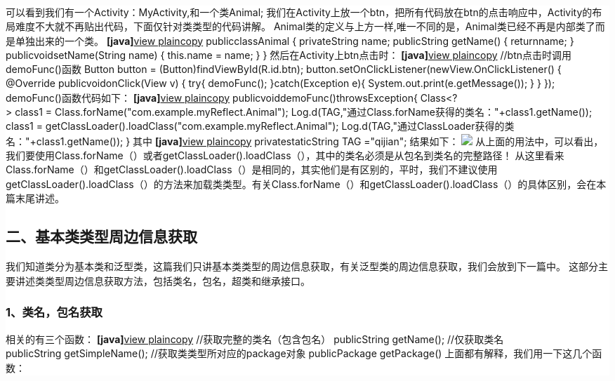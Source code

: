 可以看到我们有一个Activity：MyActivity,和一个类Animal;
我们在Activity上放一个btn，把所有代码放在btn的点击响应中，Activity的布局难度不大就不再贴出代码，下面仅针对类类型的代码讲解。
Animal类的定义与上方一样,唯一不同的是，Animal类已经不再是内部类了而是单独出来的一个类。
**[java]**[view plain](http://blog.csdn.net/harvic880925/article/details/50072739#)[copy](http://blog.csdn.net/harvic880925/article/details/50072739#)
publicclassAnimal {
privateString name;
publicString getName() {
returnname;
}
publicvoidsetName(String name) {
this.name = name;
}
}
然后在Activity上btn点击时：
**[java]**[view plain](http://blog.csdn.net/harvic880925/article/details/50072739#)[copy](http://blog.csdn.net/harvic880925/article/details/50072739#)
//btn点击时调用demoFunc()函数
Button button = (Button)findViewById(R.id.btn);
button.setOnClickListener(newView.OnClickListener() {
@Override
publicvoidonClick(View v) {
try{
demoFunc();
}catch(Exception e){
System.out.print(e.getMessage());
}
}
});
demoFunc()函数代码如下：
**[java]**[view plain](http://blog.csdn.net/harvic880925/article/details/50072739#)[copy](http://blog.csdn.net/harvic880925/article/details/50072739#)
publicvoiddemoFunc()throwsException{
Class<?> class1 = Class.forName("com.example.myReflect.Animal");
Log.d(TAG,"通过Class.forName获得的类名："+class1.getName());
class1 = getClassLoader().loadClass("com.example.myReflect.Animal");
Log.d(TAG,"通过ClassLoader获得的类名："+class1.getName());
}
其中
**[java]**[view plain](http://blog.csdn.net/harvic880925/article/details/50072739#)[copy](http://blog.csdn.net/harvic880925/article/details/50072739#)
privatestaticString TAG ="qijian";
结果如下：
![](https://img-blog.csdn.net/20151127172636939?watermark/2/text/aHR0cDovL2Jsb2cuY3Nkbi5uZXQv/font/5a6L5L2T/fontsize/400/fill/I0JBQkFCMA==/dissolve/70/gravity/SouthEast)
从上面的用法中，可以看出，我们要使用Class.forName（）或者getClassLoader().loadClass（），其中的类名必须是从包名到类名的完整路径！
从这里看来Class.forName（）和getClassLoader().loadClass（）是相同的，其实他们是有区别的，平时，我们不建议使用getClassLoader().loadClass（）的方法来加载类类型。有关Class.forName（）和getClassLoader().loadClass（）的具体区别，会在本篇末尾讲述。

## 二、基本类类型周边信息获取
我们知道类分为基本类和泛型类，这篇我们只讲基本类类型的周边信息获取，有关泛型类的周边信息获取，我们会放到下一篇中。
这部分主要讲述类类型周边信息获取方法，包括类名，包名，超类和继承接口。
### 1、类名，包名获取
相关的有三个函数：
**[java]**[view plain](http://blog.csdn.net/harvic880925/article/details/50072739#)[copy](http://blog.csdn.net/harvic880925/article/details/50072739#)
//获取完整的类名（包含包名）
publicString getName();
//仅获取类名
publicString getSimpleName();
//获取类类型所对应的package对象
publicPackage getPackage()
上面都有解释，我们用一下这几个函数：